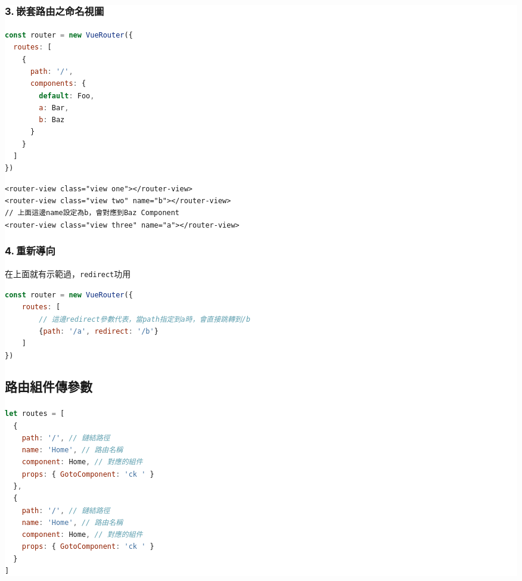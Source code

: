 ### 3. 嵌套路由之命名視圖

```javascript
const router = new VueRouter({
  routes: [
    {
      path: '/',
      components: {
        default: Foo,
        a: Bar,
        b: Baz
      }
    }
  ]
})
```

```vue
<router-view class="view one"></router-view>
<router-view class="view two" name="b"></router-view> 
// 上面這邊name設定為b，會對應到Baz Component
<router-view class="view three" name="a"></router-view>
```

### 4. 重新導向
在上面就有示範過，`redirect`功用
```javascript
const router = new VueRouter({
    routes: [
        // 這邊redirect參數代表，當path指定到a時，會直接跳轉到/b
        {path: '/a', redirect: '/b'}
    ]
})
```

## 路由組件傳參數

```javascript
let routes = [
  {
    path: '/', // 鏈結路徑
    name: 'Home', // 路由名稱
    component: Home, // 對應的組件
    props: { GotoComponent: 'ck ' }
  },
  {
    path: '/', // 鏈結路徑
    name: 'Home', // 路由名稱
    component: Home, // 對應的組件
    props: { GotoComponent: 'ck ' }
  }
]
```

